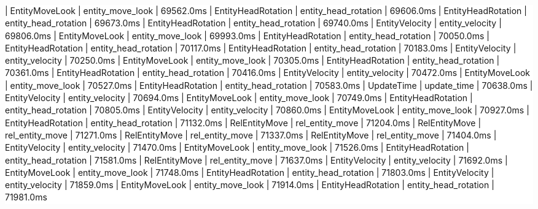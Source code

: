 | EntityMoveLook | entity_move_look | 69562.0ms
| EntityHeadRotation | entity_head_rotation | 69606.0ms
| EntityHeadRotation | entity_head_rotation | 69673.0ms
| EntityHeadRotation | entity_head_rotation | 69740.0ms
| EntityVelocity | entity_velocity | 69806.0ms
| EntityMoveLook | entity_move_look | 69993.0ms
| EntityHeadRotation | entity_head_rotation | 70050.0ms
| EntityHeadRotation | entity_head_rotation | 70117.0ms
| EntityHeadRotation | entity_head_rotation | 70183.0ms
| EntityVelocity | entity_velocity | 70250.0ms
| EntityMoveLook | entity_move_look | 70305.0ms
| EntityHeadRotation | entity_head_rotation | 70361.0ms
| EntityHeadRotation | entity_head_rotation | 70416.0ms
| EntityVelocity | entity_velocity | 70472.0ms
| EntityMoveLook | entity_move_look | 70527.0ms
| EntityHeadRotation | entity_head_rotation | 70583.0ms
| UpdateTime | update_time | 70638.0ms
| EntityVelocity | entity_velocity | 70694.0ms
| EntityMoveLook | entity_move_look | 70749.0ms
| EntityHeadRotation | entity_head_rotation | 70805.0ms
| EntityVelocity | entity_velocity | 70860.0ms
| EntityMoveLook | entity_move_look | 70927.0ms
| EntityHeadRotation | entity_head_rotation | 71132.0ms
| RelEntityMove | rel_entity_move | 71204.0ms
| RelEntityMove | rel_entity_move | 71271.0ms
| RelEntityMove | rel_entity_move | 71337.0ms
| RelEntityMove | rel_entity_move | 71404.0ms
| EntityVelocity | entity_velocity | 71470.0ms
| EntityMoveLook | entity_move_look | 71526.0ms
| EntityHeadRotation | entity_head_rotation | 71581.0ms
| RelEntityMove | rel_entity_move | 71637.0ms
| EntityVelocity | entity_velocity | 71692.0ms
| EntityMoveLook | entity_move_look | 71748.0ms
| EntityHeadRotation | entity_head_rotation | 71803.0ms
| EntityVelocity | entity_velocity | 71859.0ms
| EntityMoveLook | entity_move_look | 71914.0ms
| EntityHeadRotation | entity_head_rotation | 71981.0ms